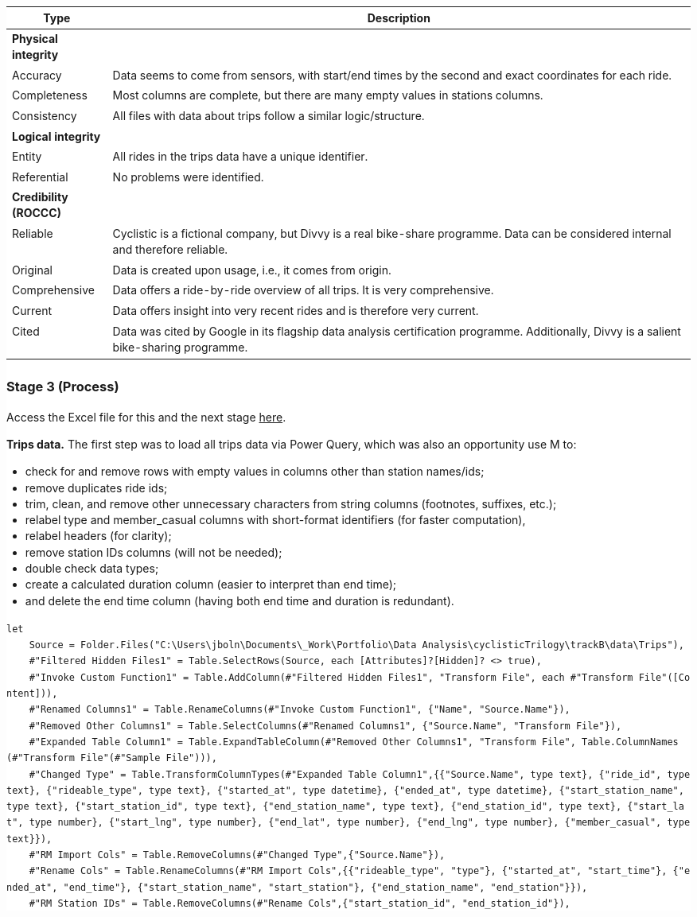 | Type | Description |
| ------ | ------- |
| **Physical integrity** || |
| Accuracy | Data seems to come from sensors, with start/end times by the second and exact coordinates for each ride. |
| Completeness | Most columns are complete, but there are many empty values in stations columns. |
| Consistency | All files with data about trips follow a similar logic/structure. |
| **Logical integrity** || |
| Entity | All rides in the trips data have a unique identifier. |
| Referential | No problems were identified. |
| **Credibility (ROCCC)** || |
| Reliable | Cyclistic is a fictional company, but Divvy is a real bike-share programme. Data can be considered internal and therefore reliable. |
| Original | Data is created upon usage, i.e., it comes from origin. |
| Comprehensive | Data offers a ride-by-ride overview of all trips. It is very comprehensive. |
| Current | Data offers insight into very recent rides and is therefore very current. |
| Cited | Data was cited by Google in its flagship data analysis certification programme. Additionally, Divvy is a salient bike-sharing programme. |

### Stage 3 (Process)
Access the Excel file for this and the next stage [here](https://drive.google.com/file/d/14y2f-Jsz1NeM4WtcE7EzPShGAFRpHYeF/view?usp=sharing).

**Trips data.** The first step was to load all trips data via Power Query, which was also an opportunity use M to:
* check for and remove rows with empty values in columns other than station names/ids;
* remove duplicates ride ids;
* trim, clean, and remove other unnecessary characters from string columns (footnotes, suffixes, etc.);
* relabel type and member_casual columns with short-format identifiers (for faster computation),
* relabel headers (for clarity);
* remove station IDs columns (will not be needed);
* double check data types;
* create a calculated duration column (easier to interpret than end time);
* and delete the end time column (having both end time and duration is redundant).

``` (Power Query) M
let
    Source = Folder.Files("C:\Users\jboln\Documents\_Work\Portfolio\Data Analysis\cyclisticTrilogy\trackB\data\Trips"),
    #"Filtered Hidden Files1" = Table.SelectRows(Source, each [Attributes]?[Hidden]? <> true),
    #"Invoke Custom Function1" = Table.AddColumn(#"Filtered Hidden Files1", "Transform File", each #"Transform File"([Content])),
    #"Renamed Columns1" = Table.RenameColumns(#"Invoke Custom Function1", {"Name", "Source.Name"}),
    #"Removed Other Columns1" = Table.SelectColumns(#"Renamed Columns1", {"Source.Name", "Transform File"}),
    #"Expanded Table Column1" = Table.ExpandTableColumn(#"Removed Other Columns1", "Transform File", Table.ColumnNames(#"Transform File"(#"Sample File"))),
    #"Changed Type" = Table.TransformColumnTypes(#"Expanded Table Column1",{{"Source.Name", type text}, {"ride_id", type text}, {"rideable_type", type text}, {"started_at", type datetime}, {"ended_at", type datetime}, {"start_station_name", type text}, {"start_station_id", type text}, {"end_station_name", type text}, {"end_station_id", type text}, {"start_lat", type number}, {"start_lng", type number}, {"end_lat", type number}, {"end_lng", type number}, {"member_casual", type text}}),
    #"RM Import Cols" = Table.RemoveColumns(#"Changed Type",{"Source.Name"}),
    #"Rename Cols" = Table.RenameColumns(#"RM Import Cols",{{"rideable_type", "type"}, {"started_at", "start_time"}, {"ended_at", "end_time"}, {"start_station_name", "start_station"}, {"end_station_name", "end_station"}}),
    #"RM Station IDs" = Table.RemoveColumns(#"Rename Cols",{"start_station_id", "end_station_id"}),
```

[^1]: The exception being the additional charge for electric bikes, which applies to members. I fail to see the point of paying for a membership that does not cover the cool bikes. One would think scrapping this charge for members is a rather easy way to attract more people into annual memberships. That said, as noted in the analysis, the data does not show the level of differences needed to make sound conclusions about this particular aspect of bike usage. Also, making a conclusion on this matter would require comparing the income that the additional charge brings against the realistic expectations of additional annual members from scrapping the charge. Additional research on this aspect of activities is recommended.